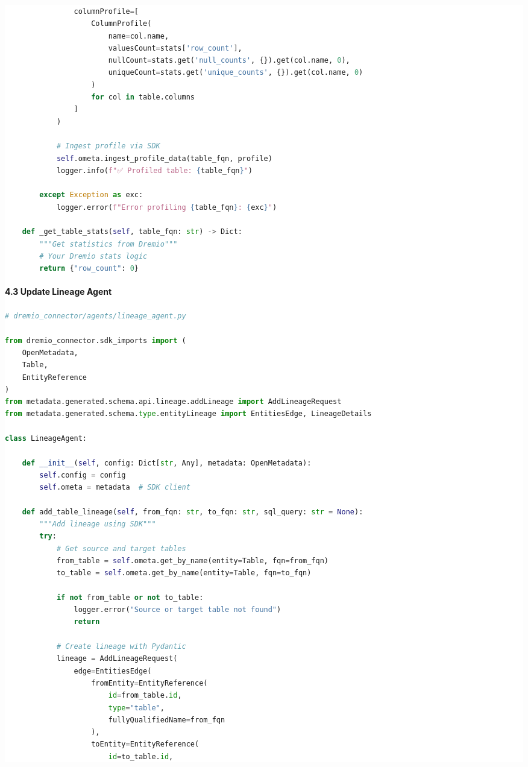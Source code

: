 ```python
                columnProfile=[
                    ColumnProfile(
                        name=col.name,
                        valuesCount=stats['row_count'],
                        nullCount=stats.get('null_counts', {}).get(col.name, 0),
                        uniqueCount=stats.get('unique_counts', {}).get(col.name, 0)
                    )
                    for col in table.columns
                ]
            )
            
            # Ingest profile via SDK
            self.ometa.ingest_profile_data(table_fqn, profile)
            logger.info(f"✅ Profiled table: {table_fqn}")
            
        except Exception as exc:
            logger.error(f"Error profiling {table_fqn}: {exc}")
    
    def _get_table_stats(self, table_fqn: str) -> Dict:
        """Get statistics from Dremio"""
        # Your Dremio stats logic
        return {"row_count": 0}
```

#### 4.3 Update Lineage Agent

```python
# dremio_connector/agents/lineage_agent.py

from dremio_connector.sdk_imports import (
    OpenMetadata,
    Table,
    EntityReference
)
from metadata.generated.schema.api.lineage.addLineage import AddLineageRequest
from metadata.generated.schema.type.entityLineage import EntitiesEdge, LineageDetails

class LineageAgent:
    
    def __init__(self, config: Dict[str, Any], metadata: OpenMetadata):
        self.config = config
        self.ometa = metadata  # SDK client
    
    def add_table_lineage(self, from_fqn: str, to_fqn: str, sql_query: str = None):
        """Add lineage using SDK"""
        try:
            # Get source and target tables
            from_table = self.ometa.get_by_name(entity=Table, fqn=from_fqn)
            to_table = self.ometa.get_by_name(entity=Table, fqn=to_fqn)
            
            if not from_table or not to_table:
                logger.error("Source or target table not found")
                return
            
            # Create lineage with Pydantic
            lineage = AddLineageRequest(
                edge=EntitiesEdge(
                    fromEntity=EntityReference(
                        id=from_table.id,
                        type="table",
                        fullyQualifiedName=from_fqn
                    ),
                    toEntity=EntityReference(
                        id=to_table.id,
```